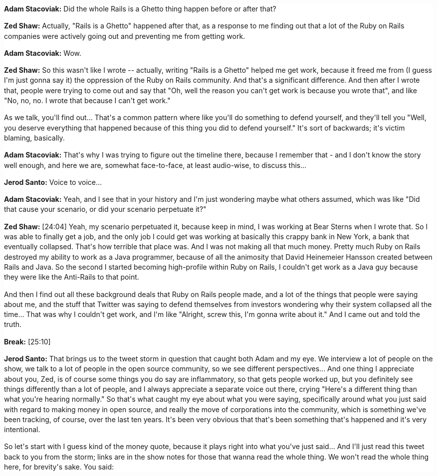 **Adam Stacoviak:** Did the whole Rails is a Ghetto thing happen before or after that?

**Zed Shaw:** Actually, "Rails is a Ghetto" happened after that, as a response to me finding out that a lot of the Ruby on Rails companies were actively going out and preventing me from getting work.

**Adam Stacoviak:** Wow.

**Zed Shaw:** So this wasn't like I wrote -- actually, writing "Rails is a Ghetto" helped me get work, because it freed me from (I guess I'm just gonna say it) the oppression of the Ruby on Rails community. And that's a significant difference. And then after I wrote that, people were trying to come out and say that "Oh, well the reason you can't get work is because you wrote that", and like "No, no, no. I wrote that because I can't get work."

As we talk, you'll find out... That's a common pattern where like you'll do something to defend yourself, and they'll tell you "Well, you deserve everything that happened because of this thing you did to defend yourself." It's sort of backwards; it's victim blaming, basically.

**Adam Stacoviak:** That's why I was trying to figure out the timeline there, because I remember that - and I don't know the story well enough, and here we are, somewhat face-to-face, at least audio-wise, to discuss this...

**Jerod Santo:** Voice to voice...

**Adam Stacoviak:** Yeah, and I see that in your history and I'm just wondering maybe what others assumed, which was like "Did that cause your scenario, or did your scenario perpetuate it?"

**Zed Shaw:** \[24:04\] Yeah, my scenario perpetuated it, because keep in mind, I was working at Bear Sterns when I wrote that. So I was able to finally get a job, and the only job I could get was working at basically this crappy bank in New York, a bank that eventually collapsed. That's how terrible that place was. And I was not making all that much money. Pretty much Ruby on Rails destroyed my ability to work as a Java programmer, because of all the animosity that David Heinemeier Hansson created between Rails and Java. So the second I started becoming high-profile within Ruby on Rails, I couldn't get work as a Java guy because they were like the Anti-Rails to that point.

And then I find out all these background deals that Ruby on Rails people made, and a lot of the things that people were saying about me, and the stuff that Twitter was saying to defend themselves from investors wondering why their system collapsed all the time... That was why I couldn't get work, and I'm like "Alright, screw this, I'm gonna write about it." And I came out and told the truth.

**Break:** \[25:10\]

**Jerod Santo:** That brings us to the tweet storm in question that caught both Adam and my eye. We interview a lot of people on the show, we talk to a lot of people in the open source community, so we see different perspectives... And one thing I appreciate about you, Zed, is of course some things you do say are inflammatory, so that gets people worked up, but you definitely see things differently than a lot of people, and I always appreciate a separate voice out there, crying "Here's a different thing than what you're hearing normally." So that's what caught my eye about what you were saying, specifically around what you just said with regard to making money in open source, and really the move of corporations into the community, which is something we've been tracking, of course, over the last ten years. It's been very obvious that that's been something that's happened and it's very intentional.

So let's start with I guess kind of the money quote, because it plays right into what you've just said... And I'll just read this tweet back to you from the storm; links are in the show notes for those that wanna read the whole thing. We won't read the whole thing here, for brevity's sake. You said:
